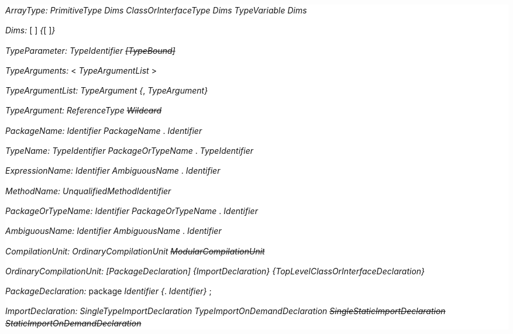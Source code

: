 <i>ArrayType:</i>
  <i>PrimitiveType</i> <i>Dims</i>
  <i>ClassOrInterfaceType</i> <i>Dims</i>
  <i>TypeVariable</i> <i>Dims</i>

<i>Dims:</i>
  [ ] <i>{</i>[ ]<i>}</i>

<i>TypeParameter:</i>
  <i>TypeIdentifier</i> <s><i>[TypeBound]</i></s>

<i>TypeArguments:</i>
  &lt; <i>TypeArgumentList</i> &gt;

<i>TypeArgumentList:</i>
  <i>TypeArgument</i> <i>{</i>, <i>TypeArgument</i><i>}</i>

<i>TypeArgument:</i>
  <i>ReferenceType</i>
  <s><i>Wildcard</i></s>

<i>PackageName:</i>
  <i>Identifier</i>
  <i>PackageName</i> . <i>Identifier</i>

<i>TypeName:</i>
  <i>TypeIdentifier</i>
  <i>PackageOrTypeName</i> . <i>TypeIdentifier</i>

<i>ExpressionName:</i>
  <i>Identifier</i>
  <i>AmbiguousName</i> . <i>Identifier</i>

<i>MethodName:</i>
  <i>UnqualifiedMethodIdentifier</i>

<i>PackageOrTypeName:</i>
  <i>Identifier</i>
  <i>PackageOrTypeName</i> . <i>Identifier</i>

<i>AmbiguousName:</i>
  <i>Identifier</i>
  <i>AmbiguousName</i> . <i>Identifier</i>

<i>CompilationUnit:</i>
  <i>OrdinaryCompilationUnit</i>
  <s><i>ModularCompilationUnit</i></s>

<i>OrdinaryCompilationUnit:</i>
  <i>[PackageDeclaration] {ImportDeclaration} {TopLevelClassOrInterfaceDeclaration}</i>

<i>PackageDeclaration:</i>
  package <i>Identifier</i> <i>{</i>. <i>Identifier</i><i>}</i> ;

<i>ImportDeclaration:</i>
  <i>SingleTypeImportDeclaration</i>
  <i>TypeImportOnDemandDeclaration</i>
  <s><i>SingleStaticImportDeclaration</i></s>
  <s><i>StaticImportOnDemandDeclaration</i></s>
